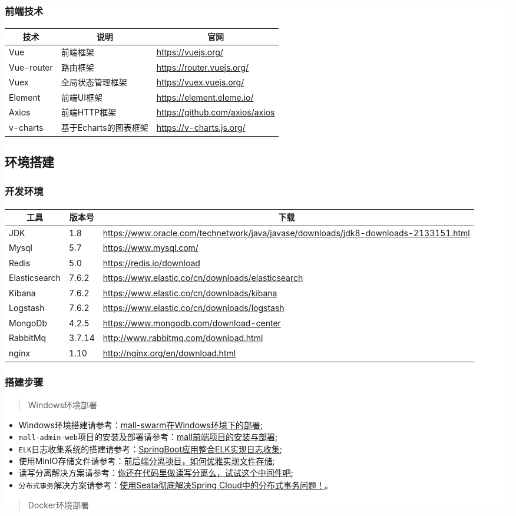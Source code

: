 ### 前端技术

| 技术       | 说明                  | 官网                           |
| ---------- | --------------------- | ------------------------------ |
| Vue        | 前端框架              | https://vuejs.org/             |
| Vue-router | 路由框架              | https://router.vuejs.org/      |
| Vuex       | 全局状态管理框架      | https://vuex.vuejs.org/        |
| Element    | 前端UI框架            | https://element.eleme.io/      |
| Axios      | 前端HTTP框架          | https://github.com/axios/axios |
| v-charts   | 基于Echarts的图表框架 | https://v-charts.js.org/       |


## 环境搭建

### 开发环境

| 工具          | 版本号 | 下载                                                         |
| ------------- | ------ | ------------------------------------------------------------ |
| JDK           | 1.8    | https://www.oracle.com/technetwork/java/javase/downloads/jdk8-downloads-2133151.html |
| Mysql         | 5.7    | https://www.mysql.com/                                       |
| Redis         | 5.0    | https://redis.io/download                                    |
| Elasticsearch | 7.6.2  | https://www.elastic.co/cn/downloads/elasticsearch            |
| Kibana        | 7.6.2  | https://www.elastic.co/cn/downloads/kibana                   |
| Logstash      | 7.6.2  | https://www.elastic.co/cn/downloads/logstash                 |
| MongoDb       | 4.2.5  | https://www.mongodb.com/download-center                      |
| RabbitMq      | 3.7.14 | http://www.rabbitmq.com/download.html                        |
| nginx         | 1.10   | http://nginx.org/en/download.html                            |

### 搭建步骤

> Windows环境部署

- Windows环境搭建请参考：[mall-swarm在Windows环境下的部署](http://www.macrozheng.com/#/deploy/mall_swarm_deploy_windows);
- `mall-admin-web`项目的安装及部署请参考：[mall前端项目的安装与部署](http://www.macrozheng.com/#/deploy/mall_deploy_web);
- `ELK`日志收集系统的搭建请参考：[SpringBoot应用整合ELK实现日志收集](http://www.macrozheng.com/#/technology/mall_tiny_elk);
- 使用MinIO存储文件请参考：[前后端分离项目，如何优雅实现文件存储](http://www.macrozheng.com/#/technology/minio_use);
- 读写分离解决方案请参考：[你还在代码里做读写分离么，试试这个中间件吧](http://www.macrozheng.com/#/reference/gaea);
- `分布式事务`解决方案请参考：[使用Seata彻底解决Spring Cloud中的分布式事务问题！](http://www.macrozheng.com/#/cloud/seata)。

> Docker环境部署
